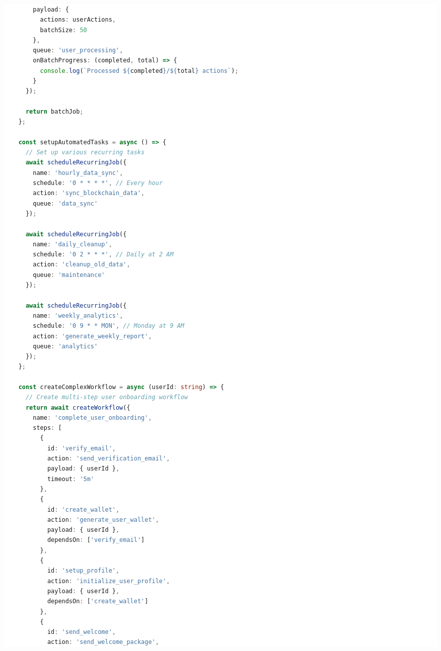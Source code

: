 ```typescript
        payload: {
          actions: userActions,
          batchSize: 50
        },
        queue: 'user_processing',
        onBatchProgress: (completed, total) => {
          console.log(`Processed ${completed}/${total} actions`);
        }
      });

      return batchJob;
    };

    const setupAutomatedTasks = async () => {
      // Set up various recurring tasks
      await scheduleRecurringJob({
        name: 'hourly_data_sync',
        schedule: '0 * * * *', // Every hour
        action: 'sync_blockchain_data',
        queue: 'data_sync'
      });

      await scheduleRecurringJob({
        name: 'daily_cleanup',
        schedule: '0 2 * * *', // Daily at 2 AM
        action: 'cleanup_old_data',
        queue: 'maintenance'
      });

      await scheduleRecurringJob({
        name: 'weekly_analytics',
        schedule: '0 9 * * MON', // Monday at 9 AM
        action: 'generate_weekly_report',
        queue: 'analytics'
      });
    };

    const createComplexWorkflow = async (userId: string) => {
      // Create multi-step user onboarding workflow
      return await createWorkflow({
        name: 'complete_user_onboarding',
        steps: [
          {
            id: 'verify_email',
            action: 'send_verification_email',
            payload: { userId },
            timeout: '5m'
          },
          {
            id: 'create_wallet',
            action: 'generate_user_wallet',
            payload: { userId },
            dependsOn: ['verify_email']
          },
          {
            id: 'setup_profile',
            action: 'initialize_user_profile',
            payload: { userId },
            dependsOn: ['create_wallet']
          },
          {
            id: 'send_welcome',
            action: 'send_welcome_package',
```